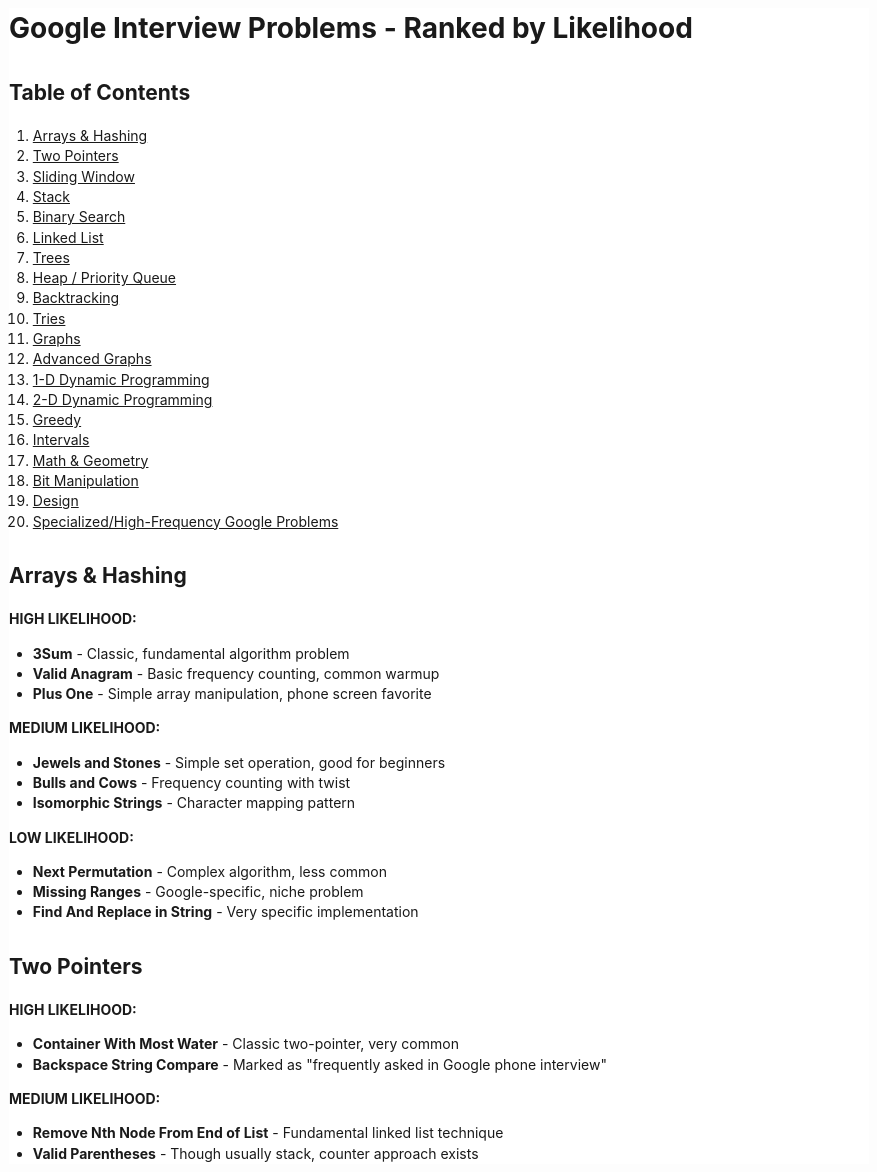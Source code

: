 # Google Interview Problems - Ranked by Likelihood

## Table of Contents
1. [Arrays & Hashing](#arrays--hashing)
2. [Two Pointers](#two-pointers)
3. [Sliding Window](#sliding-window)
4. [Stack](#stack)
5. [Binary Search](#binary-search)
6. [Linked List](#linked-list)
7. [Trees](#trees)
8. [Heap / Priority Queue](#heap--priority-queue)
9. [Backtracking](#backtracking)
10. [Tries](#tries)
11. [Graphs](#graphs)
12. [Advanced Graphs](#advanced-graphs)
13. [1-D Dynamic Programming](#1-d-dynamic-programming)
14. [2-D Dynamic Programming](#2-d-dynamic-programming)
15. [Greedy](#greedy)
16. [Intervals](#intervals)
17. [Math & Geometry](#math--geometry)
18. [Bit Manipulation](#bit-manipulation)
19. [Design](#design)
20. [Specialized/High-Frequency Google Problems](#specializedhigh-frequency-google-problems)

## Arrays & Hashing
**HIGH LIKELIHOOD:**
- **3Sum** - Classic, fundamental algorithm problem
- **Valid Anagram** - Basic frequency counting, common warmup
- **Plus One** - Simple array manipulation, phone screen favorite

**MEDIUM LIKELIHOOD:**
- **Jewels and Stones** - Simple set operation, good for beginners
- **Bulls and Cows** - Frequency counting with twist
- **Isomorphic Strings** - Character mapping pattern

**LOW LIKELIHOOD:**
- **Next Permutation** - Complex algorithm, less common
- **Missing Ranges** - Google-specific, niche problem
- **Find And Replace in String** - Very specific implementation

## Two Pointers
**HIGH LIKELIHOOD:**
- **Container With Most Water** - Classic two-pointer, very common
- **Backspace String Compare** - Marked as "frequently asked in Google phone interview"

**MEDIUM LIKELIHOOD:**
- **Remove Nth Node From End of List** - Fundamental linked list technique
- **Valid Parentheses** - Though usually stack, counter approach exists
